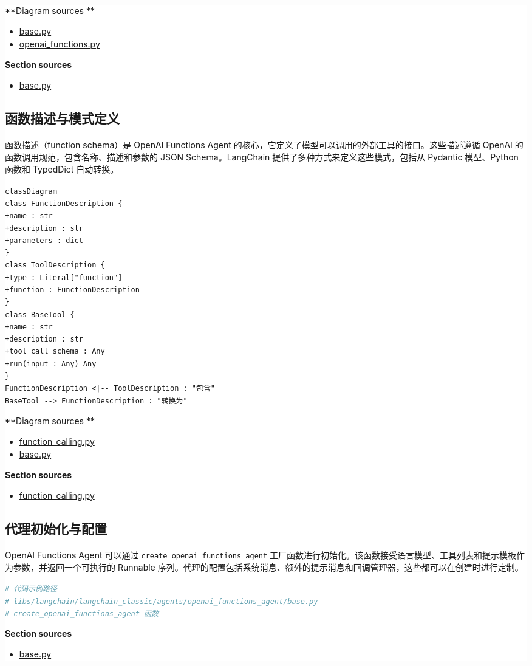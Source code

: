 **Diagram sources **
- [base.py](file://libs/langchain/langchain_classic/agents/openai_functions_agent/base.py#L0-L383)
- [openai_functions.py](file://libs/langchain/langchain_classic/agents/format_scratchpad/openai_functions.py#L0-L91)

**Section sources**
- [base.py](file://libs/langchain/langchain_classic/agents/openai_functions_agent/base.py#L0-L383)

## 函数描述与模式定义

函数描述（function schema）是 OpenAI Functions Agent 的核心，它定义了模型可以调用的外部工具的接口。这些描述遵循 OpenAI 的函数调用规范，包含名称、描述和参数的 JSON Schema。LangChain 提供了多种方式来定义这些模式，包括从 Pydantic 模型、Python 函数和 TypedDict 自动转换。

```mermaid
classDiagram
class FunctionDescription {
+name : str
+description : str
+parameters : dict
}
class ToolDescription {
+type : Literal["function"]
+function : FunctionDescription
}
class BaseTool {
+name : str
+description : str
+tool_call_schema : Any
+run(input : Any) Any
}
FunctionDescription <|-- ToolDescription : "包含"
BaseTool --> FunctionDescription : "转换为"
```

**Diagram sources **
- [function_calling.py](file://libs/core/langchain_core/utils/function_calling.py#L0-L763)
- [base.py](file://libs/langchain/langchain_classic/agents/openai_functions_agent/base.py#L0-L383)

**Section sources**
- [function_calling.py](file://libs/core/langchain_core/utils/function_calling.py#L0-L763)

## 代理初始化与配置

OpenAI Functions Agent 可以通过 `create_openai_functions_agent` 工厂函数进行初始化。该函数接受语言模型、工具列表和提示模板作为参数，并返回一个可执行的 Runnable 序列。代理的配置包括系统消息、额外的提示消息和回调管理器，这些都可以在创建时进行定制。

```python
# 代码示例路径
# libs/langchain/langchain_classic/agents/openai_functions_agent/base.py
# create_openai_functions_agent 函数
```

**Section sources**
- [base.py](file://libs/langchain/langchain_classic/agents/openai_functions_agent/base.py#L286-L383)
